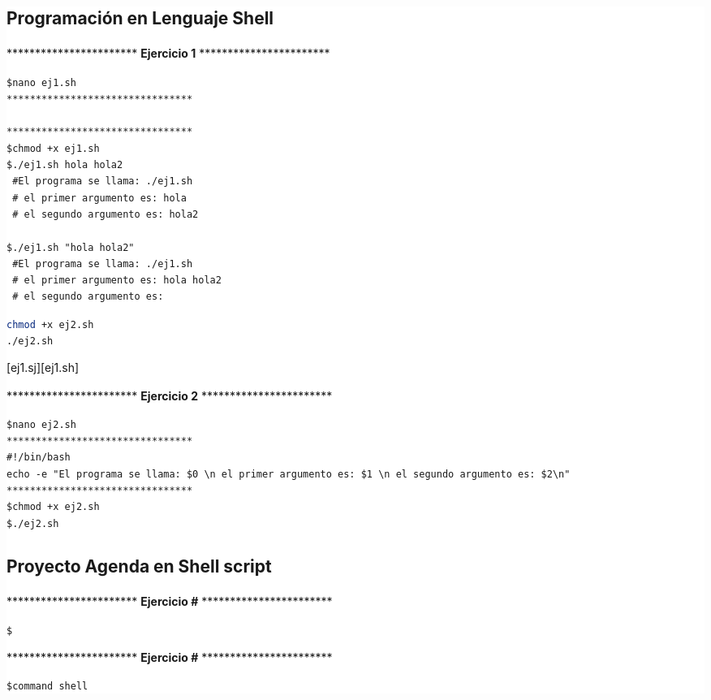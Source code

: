 
## Programación en Lenguaje Shell

*********************** **Ejercicio 1** ***********************

<pre>
<code>$nano ej1.sh
********************************

********************************
$chmod +x ej1.sh
$./ej1.sh hola hola2
 #El programa se llama: ./ej1.sh
 # el primer argumento es: hola
 # el segundo argumento es: hola2

$./ej1.sh "hola hola2"
 #El programa se llama: ./ej1.sh
 # el primer argumento es: hola hola2
 # el segundo argumento es:
</code></pre>


```sh
chmod +x ej2.sh
./ej2.sh
```

[ej1.sj][ej1.sh]

*********************** **Ejercicio 2** ***********************

<pre>
<code>$nano ej2.sh
********************************
#!/bin/bash
echo -e "El programa se llama: $0 \n el primer argumento es: $1 \n el segundo argumento es: $2\n"
********************************
$chmod +x ej2.sh
$./ej2.sh
</code></pre>


## Proyecto Agenda en Shell script


*********************** **Ejercicio #** ***********************

<pre>
<code>$
</code></pre>

*********************** **Ejercicio #** ***********************

<pre>
<code>$command shell
</code></pre>
